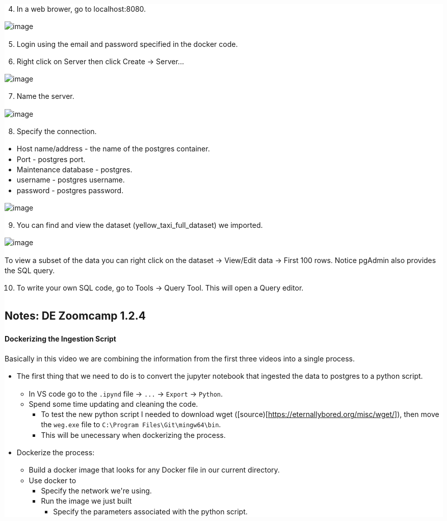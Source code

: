 4. In a web brower, go to localhost:8080.

![image](https://user-images.githubusercontent.com/54118138/157492224-109d7eaf-29d9-45d9-8900-9ded3aa3fc77.png)

5. Login using the email and password specified in the docker code.

6. Right click on Server then click Create -> Server...

![image](https://user-images.githubusercontent.com/54118138/157493747-5dd3d519-4696-4591-a820-dea8dd3e12cb.png)

7. Name the server.

![image](https://user-images.githubusercontent.com/54118138/157494349-d4cd9b34-30a6-44b9-a683-dadaa31d645b.png)

8. Specify the connection.
  - Host name/address - the name of the postgres container.
  - Port - postgres port.
  - Maintenance database - postgres.
  - username - postgres username.
  - password - postgres password.


![image](https://user-images.githubusercontent.com/54118138/157494742-00d684e6-5e1a-457d-86fd-12bbea31f001.png)

9. You can find and view the dataset (yellow_taxi_full_dataset) we imported. 

![image](https://user-images.githubusercontent.com/54118138/157496181-884a20de-9088-4f15-9284-5d777c780944.png)

To view a subset of the data you can right click on the dataset -> View/Edit data -> First 100 rows. Notice pgAdmin also provides the SQL query.

10. To write your own SQL code, go to Tools -> Query Tool. This will open a Query editor. 

## Notes: DE Zoomcamp 1.2.4

#### Dockerizing the Ingestion Script

Basically in this video we are combining the information from the first three videos into a single process. 

- The first thing that we need to do is to convert the jupyter notebook that ingested the data to postgres to a python script.
  - In VS code go to the `.ipynd` file -> `...` -> `Export` -> `Python`.
  - Spend some time updating and cleaning the code.
      - To test the new python script I needed to download wget ([source)[https://eternallybored.org/misc/wget/]), then move the `weg.exe` file to `C:\Program Files\Git\mingw64\bin`.
      - This will be unecessary when dockerizing the process.

- Dockerize the process:
  - Build a docker image that looks for any Docker file in our current directory.
  - Use docker to 
    - Specify the network we're using.
    - Run the image we just built
      - Specify the parameters associated with the python script.
